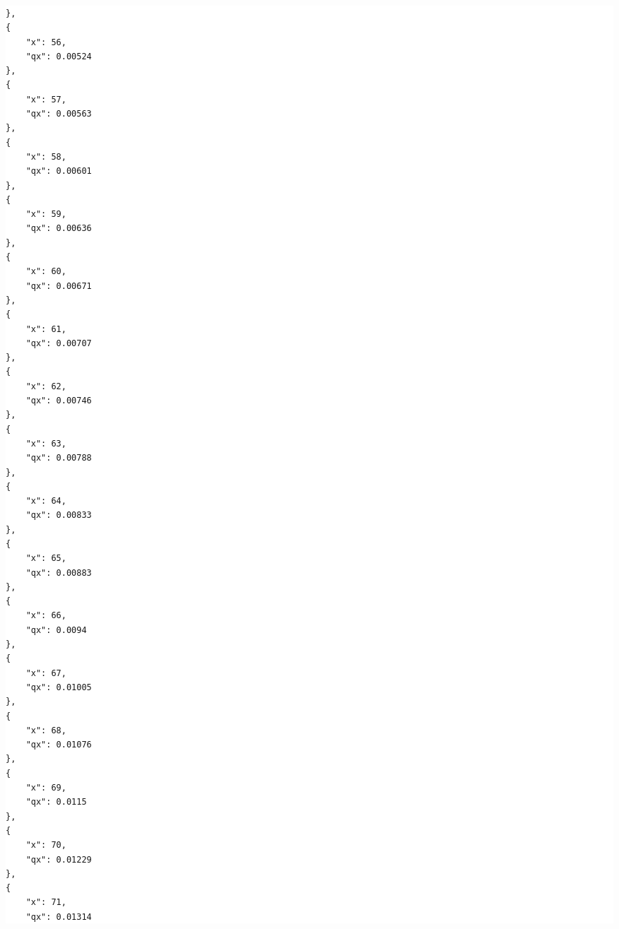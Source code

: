     },
    {
        "x": 56,
        "qx": 0.00524
    },
    {
        "x": 57,
        "qx": 0.00563
    },
    {
        "x": 58,
        "qx": 0.00601
    },
    {
        "x": 59,
        "qx": 0.00636
    },
    {
        "x": 60,
        "qx": 0.00671
    },
    {
        "x": 61,
        "qx": 0.00707
    },
    {
        "x": 62,
        "qx": 0.00746
    },
    {
        "x": 63,
        "qx": 0.00788
    },
    {
        "x": 64,
        "qx": 0.00833
    },
    {
        "x": 65,
        "qx": 0.00883
    },
    {
        "x": 66,
        "qx": 0.0094
    },
    {
        "x": 67,
        "qx": 0.01005
    },
    {
        "x": 68,
        "qx": 0.01076
    },
    {
        "x": 69,
        "qx": 0.0115
    },
    {
        "x": 70,
        "qx": 0.01229
    },
    {
        "x": 71,
        "qx": 0.01314